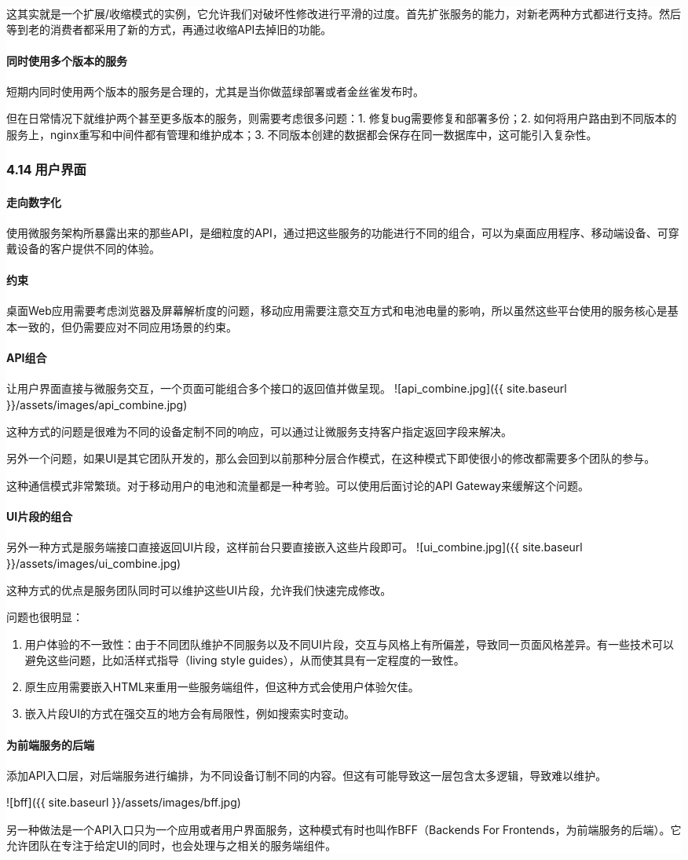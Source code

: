 这其实就是一个扩展/收缩模式的实例，它允许我们对破坏性修改进行平滑的过度。首先扩张服务的能力，对新老两种方式都进行支持。然后等到老的消费者都采用了新的方式，再通过收缩API去掉旧的功能。

#### 同时使用多个版本的服务

短期内同时使用两个版本的服务是合理的，尤其是当你做蓝绿部署或者金丝雀发布时。

但在日常情况下就维护两个甚至更多版本的服务，则需要考虑很多问题：1. 修复bug需要修复和部署多份；2. 如何将用户路由到不同版本的服务上，nginx重写和中间件都有管理和维护成本；3. 不同版本创建的数据都会保存在同一数据库中，这可能引入复杂性。

### 4.14 用户界面


#### 走向数字化

使用微服务架构所暴露出来的那些API，是细粒度的API，通过把这些服务的功能进行不同的组合，可以为桌面应用程序、移动端设备、可穿戴设备的客户提供不同的体验。

#### 约束

桌面Web应用需要考虑浏览器及屏幕解析度的问题，移动应用需要注意交互方式和电池电量的影响，所以虽然这些平台使用的服务核心是基本一致的，但仍需要应对不同应用场景的约束。


#### API组合

让用户界面直接与微服务交互，一个页面可能组合多个接口的返回值并做呈现。
![api_combine.jpg]({{ site.baseurl }}/assets/images/api_combine.jpg)
 

这种方式的问题是很难为不同的设备定制不同的响应，可以通过让微服务支持客户指定返回字段来解决。

另外一个问题，如果UI是其它团队开发的，那么会回到以前那种分层合作模式，在这种模式下即使很小的修改都需要多个团队的参与。

这种通信模式非常繁琐。对于移动用户的电池和流量都是一种考验。可以使用后面讨论的API Gateway来缓解这个问题。

#### UI片段的组合

另外一种方式是服务端接口直接返回UI片段，这样前台只要直接嵌入这些片段即可。
![ui_combine.jpg]({{ site.baseurl }}/assets/images/ui_combine.jpg)

这种方式的优点是服务团队同时可以维护这些UI片段，允许我们快速完成修改。

问题也很明显：

1. 用户体验的不一致性：由于不同团队维护不同服务以及不同UI片段，交互与风格上有所偏差，导致同一页面风格差异。有一些技术可以避免这些问题，比如活样式指导（living style guides），从而使其具有一定程度的一致性。

2. 原生应用需要嵌入HTML来重用一些服务端组件，但这种方式会使用户体验欠佳。

3. 嵌入片段UI的方式在强交互的地方会有局限性，例如搜索实时变动。

#### 为前端服务的后端

添加API入口层，对后端服务进行编排，为不同设备订制不同的内容。但这有可能导致这一层包含太多逻辑，导致难以维护。

![bff]({{ site.baseurl }}/assets/images/bff.jpg)


另一种做法是一个API入口只为一个应用或者用户界面服务，这种模式有时也叫作BFF（Backends For Frontends，为前端服务的后端）。它允许团队在专注于给定UI的同时，也会处理与之相关的服务端组件。
